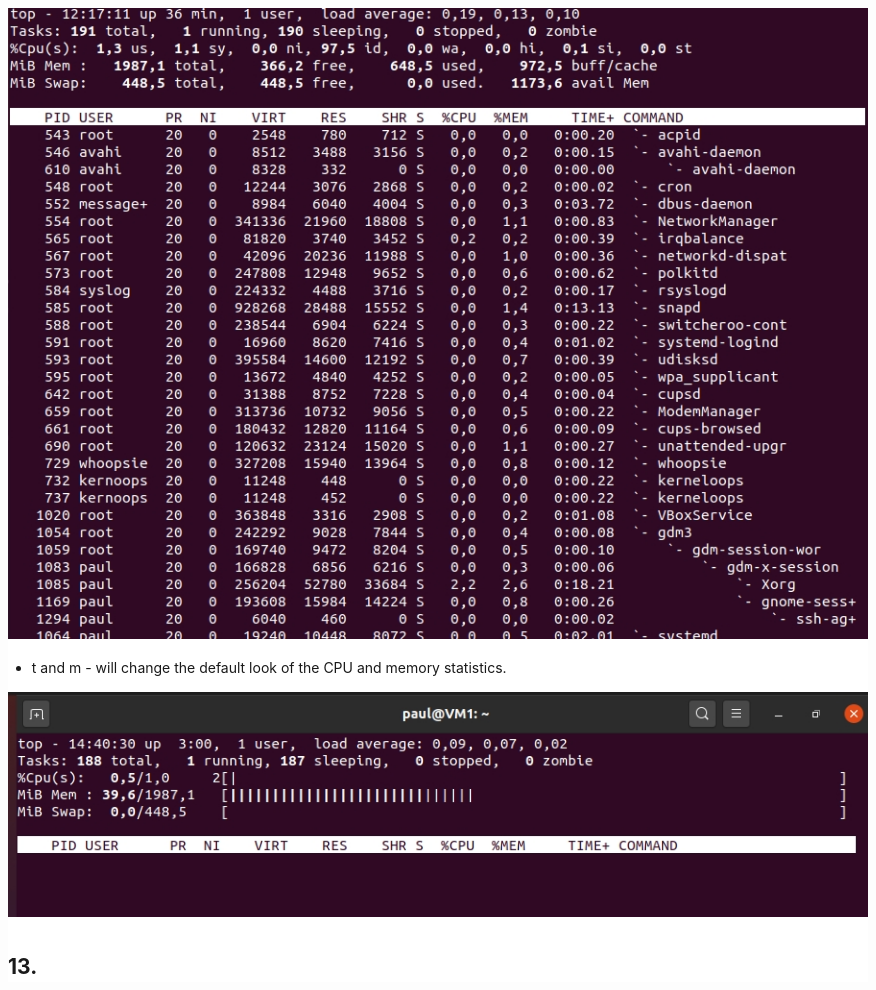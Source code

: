 ![Image29](screenshots/29.jpg "29")

* t and m - will change the default look of the CPU and memory statistics.

![Image32](screenshots/32.jpg "32")

## 13.
